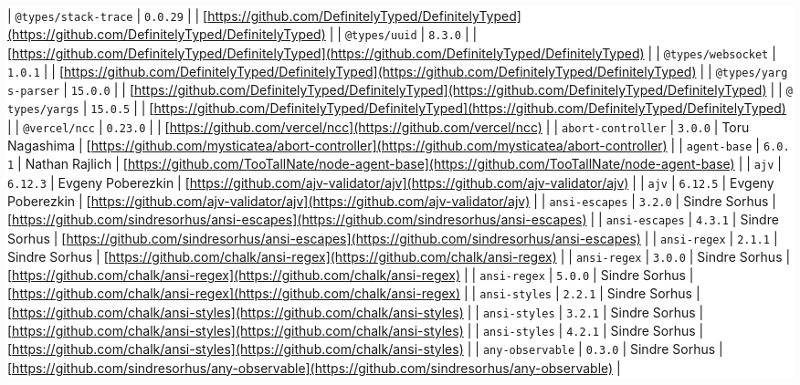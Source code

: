 | `@types/stack-trace`                                 | `0.0.29`       |                     | [https://github.com/DefinitelyTyped/DefinitelyTyped](https://github.com/DefinitelyTyped/DefinitelyTyped)                                                                                                       |
| `@types/uuid`                                        | `8.3.0`        |                     | [https://github.com/DefinitelyTyped/DefinitelyTyped](https://github.com/DefinitelyTyped/DefinitelyTyped)                                                                                                       |
| `@types/websocket`                                   | `1.0.1`        |                     | [https://github.com/DefinitelyTyped/DefinitelyTyped](https://github.com/DefinitelyTyped/DefinitelyTyped)                                                                                                       |
| `@types/yargs-parser`                                | `15.0.0`       |                     | [https://github.com/DefinitelyTyped/DefinitelyTyped](https://github.com/DefinitelyTyped/DefinitelyTyped)                                                                                                       |
| `@types/yargs`                                       | `15.0.5`       |                     | [https://github.com/DefinitelyTyped/DefinitelyTyped](https://github.com/DefinitelyTyped/DefinitelyTyped)                                                                                                       |
| `@vercel/ncc`                                        | `0.23.0`       |                     | [https://github.com/vercel/ncc](https://github.com/vercel/ncc)                                                                                                                                                 |
| `abort-controller`                                   | `3.0.0`        | Toru Nagashima      | [https://github.com/mysticatea/abort-controller](https://github.com/mysticatea/abort-controller)                                                                                                               |
| `agent-base`                                         | `6.0.1`        | Nathan Rajlich      | [https://github.com/TooTallNate/node-agent-base](https://github.com/TooTallNate/node-agent-base)                                                                                                               |
| `ajv`                                                | `6.12.3`       | Evgeny Poberezkin   | [https://github.com/ajv-validator/ajv](https://github.com/ajv-validator/ajv)                                                                                                                                   |
| `ajv`                                                | `6.12.5`       | Evgeny Poberezkin   | [https://github.com/ajv-validator/ajv](https://github.com/ajv-validator/ajv)                                                                                                                                   |
| `ansi-escapes`                                       | `3.2.0`        | Sindre Sorhus       | [https://github.com/sindresorhus/ansi-escapes](https://github.com/sindresorhus/ansi-escapes)                                                                                                                   |
| `ansi-escapes`                                       | `4.3.1`        | Sindre Sorhus       | [https://github.com/sindresorhus/ansi-escapes](https://github.com/sindresorhus/ansi-escapes)                                                                                                                   |
| `ansi-regex`                                         | `2.1.1`        | Sindre Sorhus       | [https://github.com/chalk/ansi-regex](https://github.com/chalk/ansi-regex)                                                                                                                                     |
| `ansi-regex`                                         | `3.0.0`        | Sindre Sorhus       | [https://github.com/chalk/ansi-regex](https://github.com/chalk/ansi-regex)                                                                                                                                     |
| `ansi-regex`                                         | `5.0.0`        | Sindre Sorhus       | [https://github.com/chalk/ansi-regex](https://github.com/chalk/ansi-regex)                                                                                                                                     |
| `ansi-styles`                                        | `2.2.1`        | Sindre Sorhus       | [https://github.com/chalk/ansi-styles](https://github.com/chalk/ansi-styles)                                                                                                                                   |
| `ansi-styles`                                        | `3.2.1`        | Sindre Sorhus       | [https://github.com/chalk/ansi-styles](https://github.com/chalk/ansi-styles)                                                                                                                                   |
| `ansi-styles`                                        | `4.2.1`        | Sindre Sorhus       | [https://github.com/chalk/ansi-styles](https://github.com/chalk/ansi-styles)                                                                                                                                   |
| `any-observable`                                     | `0.3.0`        | Sindre Sorhus       | [https://github.com/sindresorhus/any-observable](https://github.com/sindresorhus/any-observable)                                                                                                               |